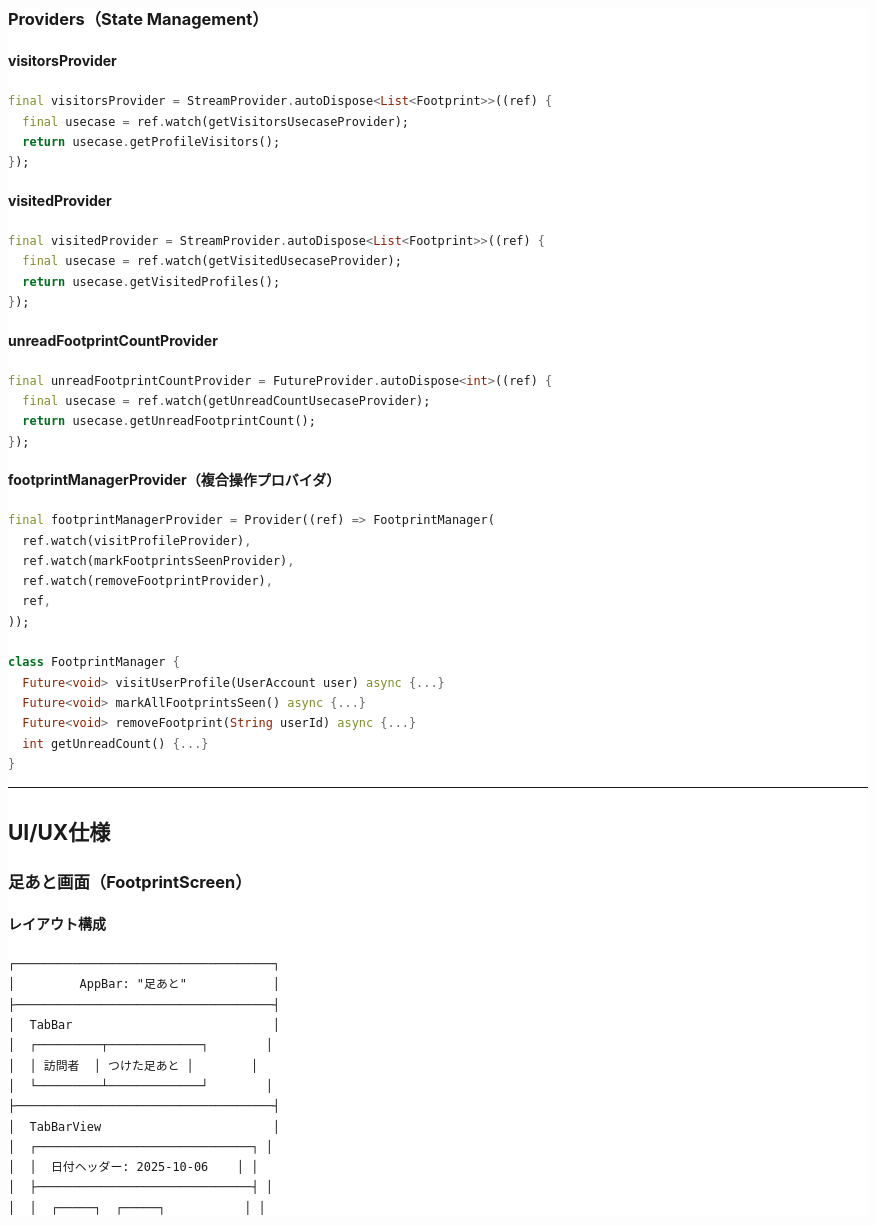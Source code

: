 
### Providers（State Management）

#### visitorsProvider
```dart
final visitorsProvider = StreamProvider.autoDispose<List<Footprint>>((ref) {
  final usecase = ref.watch(getVisitorsUsecaseProvider);
  return usecase.getProfileVisitors();
});
```

#### visitedProvider
```dart
final visitedProvider = StreamProvider.autoDispose<List<Footprint>>((ref) {
  final usecase = ref.watch(getVisitedUsecaseProvider);
  return usecase.getVisitedProfiles();
});
```

#### unreadFootprintCountProvider
```dart
final unreadFootprintCountProvider = FutureProvider.autoDispose<int>((ref) {
  final usecase = ref.watch(getUnreadCountUsecaseProvider);
  return usecase.getUnreadFootprintCount();
});
```

#### footprintManagerProvider（複合操作プロバイダ）
```dart
final footprintManagerProvider = Provider((ref) => FootprintManager(
  ref.watch(visitProfileProvider),
  ref.watch(markFootprintsSeenProvider),
  ref.watch(removeFootprintProvider),
  ref,
));

class FootprintManager {
  Future<void> visitUserProfile(UserAccount user) async {...}
  Future<void> markAllFootprintsSeen() async {...}
  Future<void> removeFootprint(String userId) async {...}
  int getUnreadCount() {...}
}
```

---

## UI/UX仕様

### 足あと画面（FootprintScreen）

#### レイアウト構成
```
┌────────────────────────────────────┐
│         AppBar: "足あと"            │
├────────────────────────────────────┤
│  TabBar                            │
│  ┌─────────┬─────────────┐        │
│  │ 訪問者  │ つけた足あと │        │
│  └─────────┴─────────────┘        │
├────────────────────────────────────┤
│  TabBarView                        │
│  ┌──────────────────────────────┐ │
│  │  日付ヘッダー: 2025-10-06    │ │
│  ├──────────────────────────────┤ │
│  │  ┌─────┐  ┌─────┐           │ │
```